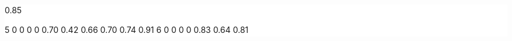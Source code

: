 0.85
</td>
</tr>
<tr>
<td style="text-align:right;">
5
</td>
<td style="text-align:right;">
0
</td>
<td style="text-align:right;">
0
</td>
<td style="text-align:right;">
0
</td>
<td style="text-align:right;">
0
</td>
<td style="text-align:right;">
0.70
</td>
<td style="text-align:right;">
0.42
</td>
<td style="text-align:right;">
0.66
</td>
<td style="text-align:right;">
0.70
</td>
<td style="text-align:right;">
0.74
</td>
<td style="text-align:right;">
0.91
</td>
</tr>
<tr>
<td style="text-align:right;">
6
</td>
<td style="text-align:right;">
0
</td>
<td style="text-align:right;">
0
</td>
<td style="text-align:right;">
0
</td>
<td style="text-align:right;">
0
</td>
<td style="text-align:right;">
0.83
</td>
<td style="text-align:right;">
0.64
</td>
<td style="text-align:right;">
0.81
</td>
<td style="text-align:right;">